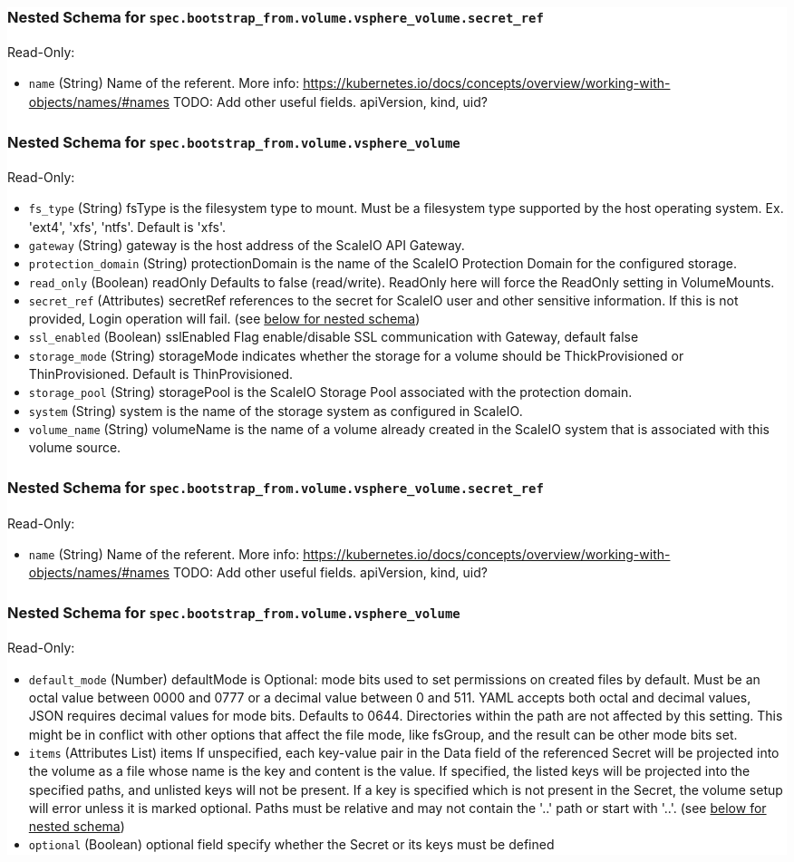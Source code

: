 <a id="nestedatt--spec--bootstrap_from--volume--vsphere_volume--secret_ref"></a>
### Nested Schema for `spec.bootstrap_from.volume.vsphere_volume.secret_ref`

Read-Only:

- `name` (String) Name of the referent. More info: https://kubernetes.io/docs/concepts/overview/working-with-objects/names/#names TODO: Add other useful fields. apiVersion, kind, uid?



<a id="nestedatt--spec--bootstrap_from--volume--scale_io"></a>
### Nested Schema for `spec.bootstrap_from.volume.vsphere_volume`

Read-Only:

- `fs_type` (String) fsType is the filesystem type to mount. Must be a filesystem type supported by the host operating system. Ex. 'ext4', 'xfs', 'ntfs'. Default is 'xfs'.
- `gateway` (String) gateway is the host address of the ScaleIO API Gateway.
- `protection_domain` (String) protectionDomain is the name of the ScaleIO Protection Domain for the configured storage.
- `read_only` (Boolean) readOnly Defaults to false (read/write). ReadOnly here will force the ReadOnly setting in VolumeMounts.
- `secret_ref` (Attributes) secretRef references to the secret for ScaleIO user and other sensitive information. If this is not provided, Login operation will fail. (see [below for nested schema](#nestedatt--spec--bootstrap_from--volume--vsphere_volume--secret_ref))
- `ssl_enabled` (Boolean) sslEnabled Flag enable/disable SSL communication with Gateway, default false
- `storage_mode` (String) storageMode indicates whether the storage for a volume should be ThickProvisioned or ThinProvisioned. Default is ThinProvisioned.
- `storage_pool` (String) storagePool is the ScaleIO Storage Pool associated with the protection domain.
- `system` (String) system is the name of the storage system as configured in ScaleIO.
- `volume_name` (String) volumeName is the name of a volume already created in the ScaleIO system that is associated with this volume source.

<a id="nestedatt--spec--bootstrap_from--volume--vsphere_volume--secret_ref"></a>
### Nested Schema for `spec.bootstrap_from.volume.vsphere_volume.secret_ref`

Read-Only:

- `name` (String) Name of the referent. More info: https://kubernetes.io/docs/concepts/overview/working-with-objects/names/#names TODO: Add other useful fields. apiVersion, kind, uid?



<a id="nestedatt--spec--bootstrap_from--volume--secret"></a>
### Nested Schema for `spec.bootstrap_from.volume.vsphere_volume`

Read-Only:

- `default_mode` (Number) defaultMode is Optional: mode bits used to set permissions on created files by default. Must be an octal value between 0000 and 0777 or a decimal value between 0 and 511. YAML accepts both octal and decimal values, JSON requires decimal values for mode bits. Defaults to 0644. Directories within the path are not affected by this setting. This might be in conflict with other options that affect the file mode, like fsGroup, and the result can be other mode bits set.
- `items` (Attributes List) items If unspecified, each key-value pair in the Data field of the referenced Secret will be projected into the volume as a file whose name is the key and content is the value. If specified, the listed keys will be projected into the specified paths, and unlisted keys will not be present. If a key is specified which is not present in the Secret, the volume setup will error unless it is marked optional. Paths must be relative and may not contain the '..' path or start with '..'. (see [below for nested schema](#nestedatt--spec--bootstrap_from--volume--vsphere_volume--items))
- `optional` (Boolean) optional field specify whether the Secret or its keys must be defined